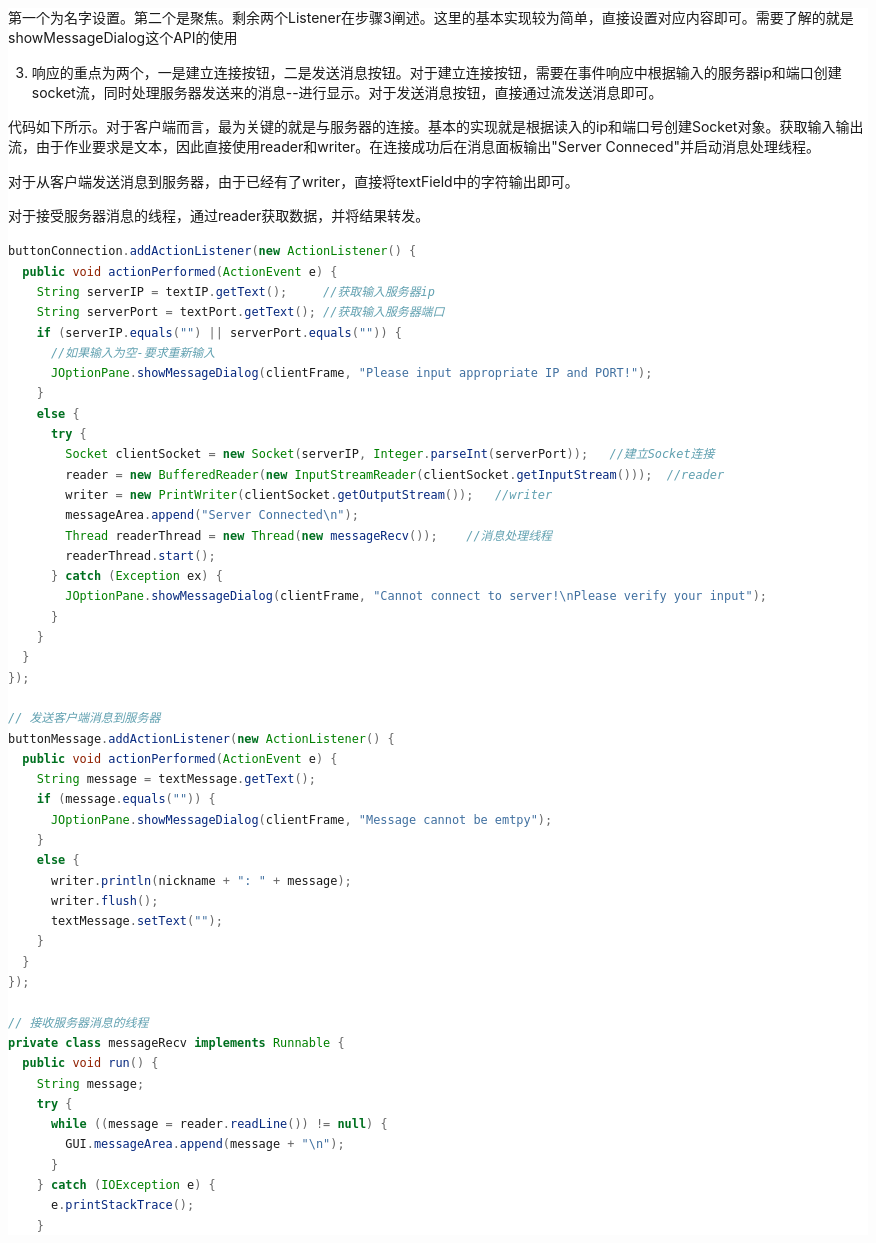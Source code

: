 ```Java
```

第一个为名字设置。第二个是聚焦。剩余两个Listener在步骤3阐述。这里的基本实现较为简单，直接设置对应内容即可。需要了解的就是showMessageDialog这个API的使用

3. 响应的重点为两个，一是建立连接按钮，二是发送消息按钮。对于建立连接按钮，需要在事件响应中根据输入的服务器ip和端口创建socket流，同时处理服务器发送来的消息--进行显示。对于发送消息按钮，直接通过流发送消息即可。

代码如下所示。对于客户端而言，最为关键的就是与服务器的连接。基本的实现就是根据读入的ip和端口号创建Socket对象。获取输入输出流，由于作业要求是文本，因此直接使用reader和writer。在连接成功后在消息面板输出"Server Conneced"并启动消息处理线程。

对于从客户端发送消息到服务器，由于已经有了writer，直接将textField中的字符输出即可。

对于接受服务器消息的线程，通过reader获取数据，并将结果转发。

```Java
buttonConnection.addActionListener(new ActionListener() {
  public void actionPerformed(ActionEvent e) {
    String serverIP = textIP.getText();     //获取输入服务器ip
    String serverPort = textPort.getText(); //获取输入服务器端口
    if (serverIP.equals("") || serverPort.equals("")) { 
      //如果输入为空-要求重新输入
      JOptionPane.showMessageDialog(clientFrame, "Please input appropriate IP and PORT!"); 
    } 
    else {
      try {
        Socket clientSocket = new Socket(serverIP, Integer.parseInt(serverPort));   //建立Socket连接
        reader = new BufferedReader(new InputStreamReader(clientSocket.getInputStream()));  //reader
        writer = new PrintWriter(clientSocket.getOutputStream());   //writer
        messageArea.append("Server Connected\n");
        Thread readerThread = new Thread(new messageRecv());    //消息处理线程
        readerThread.start();
      } catch (Exception ex) {
        JOptionPane.showMessageDialog(clientFrame, "Cannot connect to server!\nPlease verify your input");
      } 
    }
  }
});

// 发送客户端消息到服务器
buttonMessage.addActionListener(new ActionListener() {
  public void actionPerformed(ActionEvent e) {
    String message = textMessage.getText();
    if (message.equals("")) {
      JOptionPane.showMessageDialog(clientFrame, "Message cannot be emtpy");
    }
    else {
      writer.println(nickname + ": " + message);
      writer.flush();
      textMessage.setText("");
    }
  }
});

// 接收服务器消息的线程
private class messageRecv implements Runnable {
  public void run() {
    String message;
    try {
      while ((message = reader.readLine()) != null) {
        GUI.messageArea.append(message + "\n");
      }
    } catch (IOException e) {
      e.printStackTrace();
    }
```